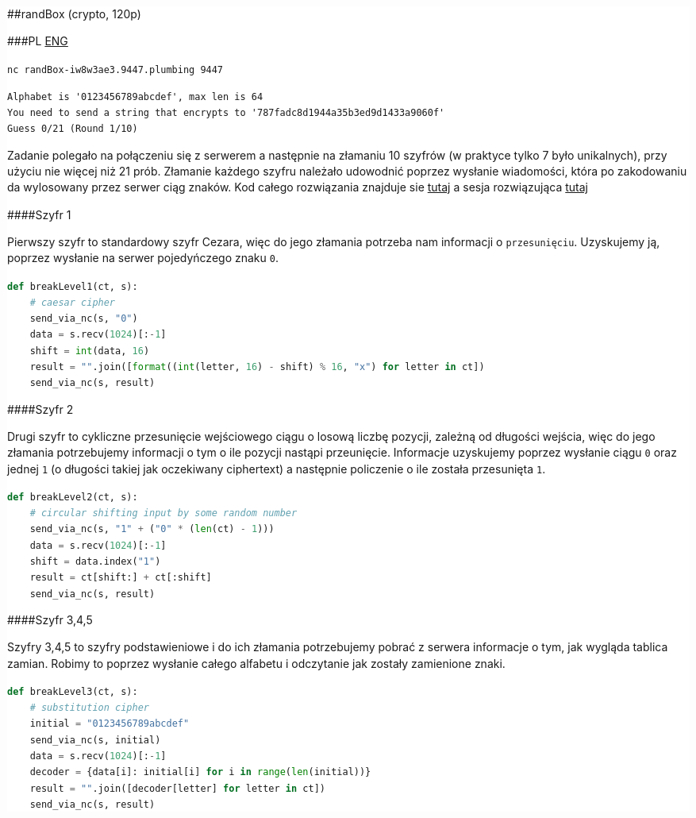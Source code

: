 ##randBox (crypto, 120p)

###PL
[ENG](#eng-version)

`nc randBox-iw8w3ae3.9447.plumbing 9447`

```
Alphabet is '0123456789abcdef', max len is 64
You need to send a string that encrypts to '787fadc8d1944a35b3ed9d1433a9060f'
Guess 0/21 (Round 1/10)
```

Zadanie polegało na połączeniu się z serwerem a następnie na złamaniu 10 szyfrów (w praktyce tylko 7 było unikalnych), przy użyciu nie więcej niż 21 prób.
Złamanie każdego szyfru należało udowodnić poprzez wysłanie wiadomości, która po zakodowaniu da wylosowany przez serwer ciąg znaków.
Kod całego rozwiązania znajduje sie [tutaj](randBox.py) a sesja rozwiązująca [tutaj](session.txt)

####Szyfr 1

Pierwszy szyfr to standardowy szyfr Cezara, więc do jego złamania potrzeba nam informacji o `przesunięciu`. Uzyskujemy ją, poprzez wysłanie na serwer pojedyńczego znaku `0`.

```python
def breakLevel1(ct, s):
    # caesar cipher
    send_via_nc(s, "0")
    data = s.recv(1024)[:-1]
    shift = int(data, 16)
    result = "".join([format((int(letter, 16) - shift) % 16, "x") for letter in ct])
    send_via_nc(s, result)
```

####Szyfr 2

Drugi szyfr to cykliczne przesunięcie wejściowego ciągu o losową liczbę pozycji, zależną od długości wejścia, więc do jego złamania potrzebujemy informacji o tym o ile pozycji nastąpi przeunięcie. Informacje uzyskujemy poprzez wysłanie ciągu `0` oraz jednej `1` (o długości takiej jak oczekiwany ciphertext) a następnie policzenie o ile została przesunięta `1`.

```python
def breakLevel2(ct, s):
    # circular shifting input by some random number
    send_via_nc(s, "1" + ("0" * (len(ct) - 1)))
    data = s.recv(1024)[:-1]
    shift = data.index("1")
    result = ct[shift:] + ct[:shift]
    send_via_nc(s, result)
```

####Szyfr 3,4,5

Szyfry 3,4,5 to szyfry podstawieniowe i do ich złamania potrzebujemy pobrać z serwera informacje o tym, jak wygląda tablica zamian. Robimy to poprzez wysłanie całego alfabetu i odczytanie jak zostały zamienione znaki.

```python
def breakLevel3(ct, s):
    # substitution cipher
    initial = "0123456789abcdef"
    send_via_nc(s, initial)
    data = s.recv(1024)[:-1]
    decoder = {data[i]: initial[i] for i in range(len(initial))}
    result = "".join([decoder[letter] for letter in ct])
    send_via_nc(s, result)
```
